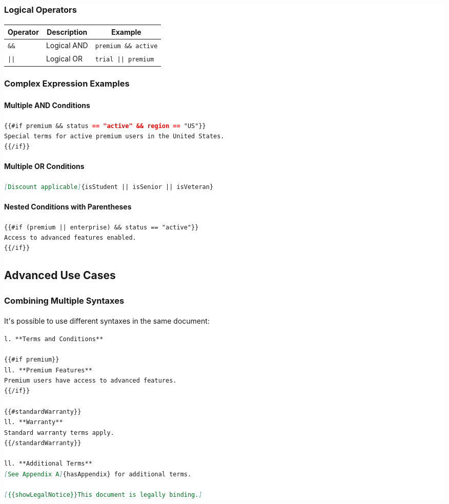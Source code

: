 ### Logical Operators

| Operator | Description | Example              |
| -------- | ----------- | -------------------- |
| `&&`     | Logical AND | `premium && active`  |
| `\|\|`   | Logical OR  | `trial \|\| premium` |

### Complex Expression Examples

#### Multiple AND Conditions

```markdown
{{#if premium && status == "active" && region == "US"}}
Special terms for active premium users in the United States.
{{/if}}
```

#### Multiple OR Conditions

```markdown
[Discount applicable]{isStudent || isSenior || isVeteran}
```

#### Nested Conditions with Parentheses

```markdown
{{#if (premium || enterprise) && status == "active"}}
Access to advanced features enabled.
{{/if}}
```

## Advanced Use Cases

### Combining Multiple Syntaxes

It's possible to use different syntaxes in the same document:

```markdown
l. **Terms and Conditions**

{{#if premium}}
ll. **Premium Features**
Premium users have access to advanced features.
{{/if}}

{{#standardWarranty}}
ll. **Warranty**
Standard warranty terms apply.
{{/standardWarranty}}

ll. **Additional Terms**
[See Appendix A]{hasAppendix} for additional terms.

[{{showLegalNotice}}This document is legally binding.]
```
